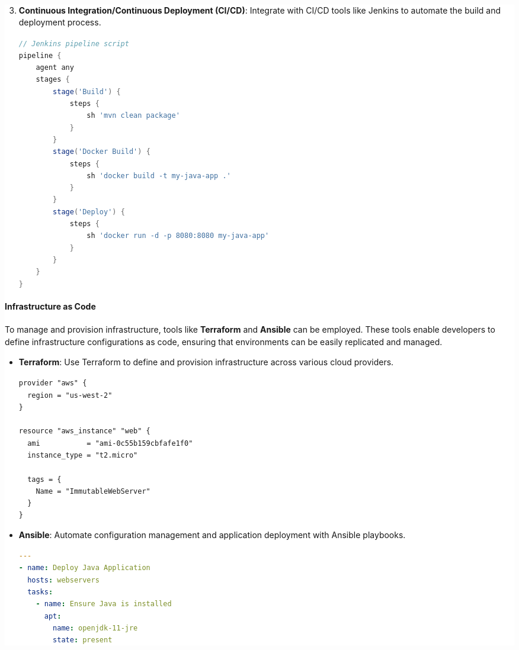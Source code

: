 
3. **Continuous Integration/Continuous Deployment (CI/CD)**: Integrate with CI/CD tools like Jenkins to automate the build and deployment process.

    ```groovy
    // Jenkins pipeline script
    pipeline {
        agent any
        stages {
            stage('Build') {
                steps {
                    sh 'mvn clean package'
                }
            }
            stage('Docker Build') {
                steps {
                    sh 'docker build -t my-java-app .'
                }
            }
            stage('Deploy') {
                steps {
                    sh 'docker run -d -p 8080:8080 my-java-app'
                }
            }
        }
    }
    ```

#### Infrastructure as Code

To manage and provision infrastructure, tools like **Terraform** and **Ansible** can be employed. These tools enable developers to define infrastructure configurations as code, ensuring that environments can be easily replicated and managed.

- **Terraform**: Use Terraform to define and provision infrastructure across various cloud providers.

    ```hcl
    provider "aws" {
      region = "us-west-2"
    }

    resource "aws_instance" "web" {
      ami           = "ami-0c55b159cbfafe1f0"
      instance_type = "t2.micro"

      tags = {
        Name = "ImmutableWebServer"
      }
    }
    ```

- **Ansible**: Automate configuration management and application deployment with Ansible playbooks.

    ```yaml
    ---
    - name: Deploy Java Application
      hosts: webservers
      tasks:
        - name: Ensure Java is installed
          apt:
            name: openjdk-11-jre
            state: present

